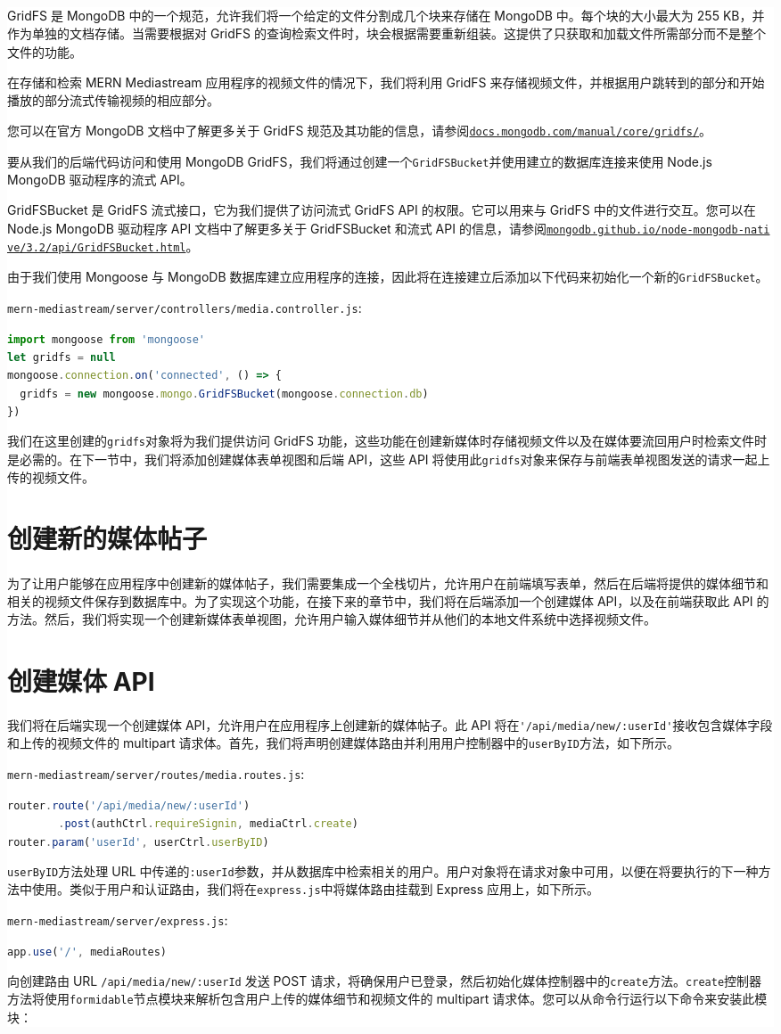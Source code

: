 GridFS 是 MongoDB 中的一个规范，允许我们将一个给定的文件分割成几个块来存储在 MongoDB 中。每个块的大小最大为 255 KB，并作为单独的文档存储。当需要根据对 GridFS 的查询检索文件时，块会根据需要重新组装。这提供了只获取和加载文件所需部分而不是整个文件的功能。

在存储和检索 MERN Mediastream 应用程序的视频文件的情况下，我们将利用 GridFS 来存储视频文件，并根据用户跳转到的部分和开始播放的部分流式传输视频的相应部分。

您可以在官方 MongoDB 文档中了解更多关于 GridFS 规范及其功能的信息，请参阅[`docs.mongodb.com/manual/core/gridfs/`](https://docs.mongodb.com/manual/core/gridfs/)。

要从我们的后端代码访问和使用 MongoDB GridFS，我们将通过创建一个`GridFSBucket`并使用建立的数据库连接来使用 Node.js MongoDB 驱动程序的流式 API。

GridFSBucket 是 GridFS 流式接口，它为我们提供了访问流式 GridFS API 的权限。它可以用来与 GridFS 中的文件进行交互。您可以在 Node.js MongoDB 驱动程序 API 文档中了解更多关于 GridFSBucket 和流式 API 的信息，请参阅[`mongodb.github.io/node-mongodb-native/3.2/api/GridFSBucket.html`](https://mongodb.github.io/node-mongodb-native/3.2/api/GridFSBucket.html)。

由于我们使用 Mongoose 与 MongoDB 数据库建立应用程序的连接，因此将在连接建立后添加以下代码来初始化一个新的`GridFSBucket`。

`mern-mediastream/server/controllers/media.controller.js`:

```js
import mongoose from 'mongoose'
let gridfs = null
mongoose.connection.on('connected', () => {
  gridfs = new mongoose.mongo.GridFSBucket(mongoose.connection.db)
})
```

我们在这里创建的`gridfs`对象将为我们提供访问 GridFS 功能，这些功能在创建新媒体时存储视频文件以及在媒体要流回用户时检索文件时是必需的。在下一节中，我们将添加创建媒体表单视图和后端 API，这些 API 将使用此`gridfs`对象来保存与前端表单视图发送的请求一起上传的视频文件。 

# 创建新的媒体帖子

为了让用户能够在应用程序中创建新的媒体帖子，我们需要集成一个全栈切片，允许用户在前端填写表单，然后在后端将提供的媒体细节和相关的视频文件保存到数据库中。为了实现这个功能，在接下来的章节中，我们将在后端添加一个创建媒体 API，以及在前端获取此 API 的方法。然后，我们将实现一个创建新媒体表单视图，允许用户输入媒体细节并从他们的本地文件系统中选择视频文件。

# 创建媒体 API

我们将在后端实现一个创建媒体 API，允许用户在应用程序上创建新的媒体帖子。此 API 将在`'/api/media/new/:userId'`接收包含媒体字段和上传的视频文件的 multipart 请求体。首先，我们将声明创建媒体路由并利用用户控制器中的`userByID`方法，如下所示。

`mern-mediastream/server/routes/media.routes.js`:

```js
router.route('/api/media/new/:userId')
        .post(authCtrl.requireSignin, mediaCtrl.create)
router.param('userId', userCtrl.userByID)
```

`userByID`方法处理 URL 中传递的`:userId`参数，并从数据库中检索相关的用户。用户对象将在请求对象中可用，以便在将要执行的下一种方法中使用。类似于用户和认证路由，我们将在`express.js`中将媒体路由挂载到 Express 应用上，如下所示。

`mern-mediastream/server/express.js`:

```js
app.use('/', mediaRoutes)
```

向创建路由 URL `/api/media/new/:userId` 发送 POST 请求，将确保用户已登录，然后初始化媒体控制器中的`create`方法。`create`控制器方法将使用`formidable`节点模块来解析包含用户上传的媒体细节和视频文件的 multipart 请求体。您可以从命令行运行以下命令来安装此模块：
